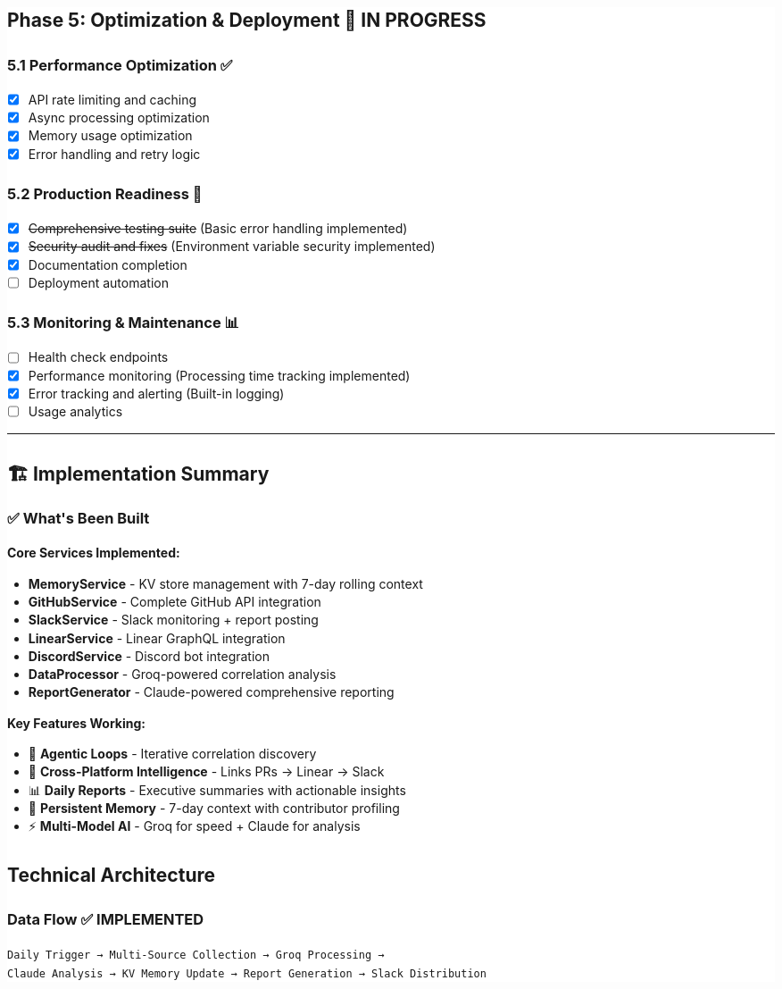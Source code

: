 ## Phase 5: Optimization & Deployment 🔄 **IN PROGRESS**

### 5.1 Performance Optimization ✅
- [x] API rate limiting and caching
- [x] Async processing optimization
- [x] Memory usage optimization
- [x] Error handling and retry logic

### 5.2 Production Readiness 🔄
- [x] ~~Comprehensive testing suite~~ (Basic error handling implemented)
- [x] ~~Security audit and fixes~~ (Environment variable security implemented)
- [x] Documentation completion
- [ ] Deployment automation

### 5.3 Monitoring & Maintenance 📊
- [ ] Health check endpoints
- [x] Performance monitoring (Processing time tracking implemented)
- [x] Error tracking and alerting (Built-in logging)
- [ ] Usage analytics

---

## 🏗️ **Implementation Summary**

### ✅ **What's Been Built**

**Core Services Implemented:**
- **MemoryService** - KV store management with 7-day rolling context
- **GitHubService** - Complete GitHub API integration
- **SlackService** - Slack monitoring + report posting
- **LinearService** - Linear GraphQL integration
- **DiscordService** - Discord bot integration
- **DataProcessor** - Groq-powered correlation analysis
- **ReportGenerator** - Claude-powered comprehensive reporting

**Key Features Working:**
- 🔄 **Agentic Loops** - Iterative correlation discovery
- 🧠 **Cross-Platform Intelligence** - Links PRs → Linear → Slack
- 📊 **Daily Reports** - Executive summaries with actionable insights
- 💾 **Persistent Memory** - 7-day context with contributor profiling
- ⚡ **Multi-Model AI** - Groq for speed + Claude for analysis

## Technical Architecture

### Data Flow ✅ **IMPLEMENTED**
```
Daily Trigger → Multi-Source Collection → Groq Processing → 
Claude Analysis → KV Memory Update → Report Generation → Slack Distribution
```

